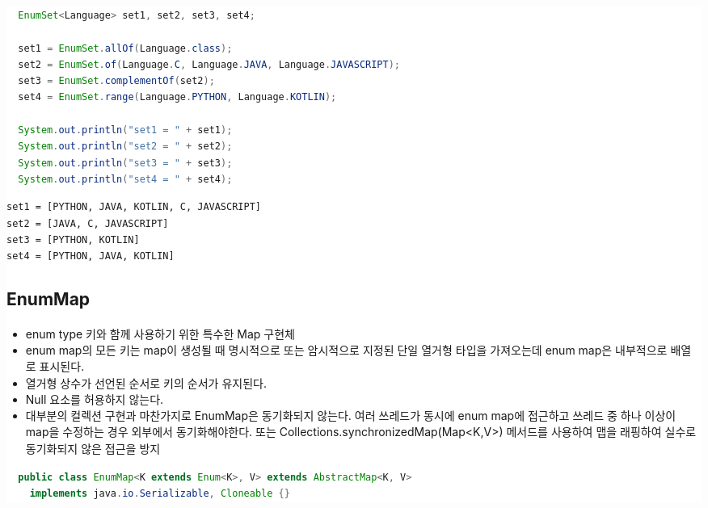   
```java
  EnumSet<Language> set1, set2, set3, set4;
	
  set1 = EnumSet.allOf(Language.class);
  set2 = EnumSet.of(Language.C, Language.JAVA, Language.JAVASCRIPT);
  set3 = EnumSet.complementOf(set2);
  set4 = EnumSet.range(Language.PYTHON, Language.KOTLIN);
	
  System.out.println("set1 = " + set1);
  System.out.println("set2 = " + set2);
  System.out.println("set3 = " + set3);
  System.out.println("set4 = " + set4);
```  

  
```
set1 = [PYTHON, JAVA, KOTLIN, C, JAVASCRIPT]
set2 = [JAVA, C, JAVASCRIPT]
set3 = [PYTHON, KOTLIN]
set4 = [PYTHON, JAVA, KOTLIN]
```  

## EnumMap
- enum type 키와 함께 사용하기 위한 특수한 Map 구현체
- enum map의 모든 키는 map이 생성될 때 명시적으로 또는 암시적으로 지정된 단일 열거형 타입을 가져오는데 enum map은 내부적으로 배열로 표시된다.
- 열거형 상수가 선언된 순서로 키의 순서가 유지된다.
- Null 요소를 허용하지 않는다.
- 대부분의 컬렉션 구현과 마찬가지로 EnumMap은 동기화되지 않는다. 여러 쓰레드가 동시에 enum map에 접근하고 쓰레드 중 하나 이상이 map을 수정하는 경우 외부에서 동기화해야한다.
또는 Collections.synchronizedMap(Map<K,V>) 메서드를 사용하여 맵을 래핑하여 실수로 동기화되지 않은 접근을 방지
  
```java
  public class EnumMap<K extends Enum<K>, V> extends AbstractMap<K, V>
    implements java.io.Serializable, Cloneable {}
```  

